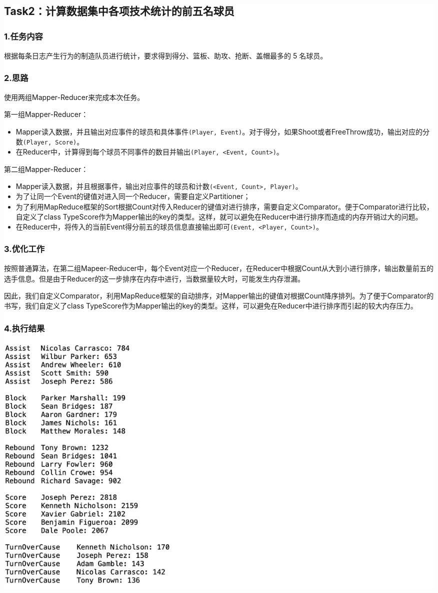 

## Task2：计算数据集中各项技术统计的前五名球员

### 1.任务内容

根据每条日志产生行为的制造队员进行统计，要求得到得分、篮板、助攻、抢断、盖帽最多的 5 名球员。

### 2.思路

使用两组Mapper-Reducer来完成本次任务。

第一组Mapper-Reducer：

- Mapper读入数据，并且输出对应事件的球员和具体事件`(Player, Event)`。对于得分，如果Shoot或者FreeThrow成功，输出对应的分数`(Player, Score)`。
- 在Reducer中，计算得到每个球员不同事件的数目并输出`(Player, <Event, Count>)`。

第二组Mapper-Reducer：

- Mapper读入数据，并且根据事件，输出对应事件的球员和计数`(<Event, Count>, Player)`。
- 为了让同一个Event的键值对进入同一个Reducer，需要自定义Partitioner；
- 为了利用MapReduce框架的Sort根据Count对传入Reducer的键值对进行排序，需要自定义Comparator。便于Comparator进行比较，自定义了class TypeScore作为Mapper输出的key的类型。这样，就可以避免在Reducer中进行排序而造成的内存开销过大的问题。
- 在Reducer中，将传入的当前Event得分前五的球员信息直接输出即可`(Event, <Player, Count>)`。

### 3.优化工作

按照普通算法，在第二组Mapeer-Reducer中，每个Event对应一个Reducer，在Reducer中根据Count从大到小进行排序，输出数量前五的选手信息。但是由于Reducer的这一步排序在内存中进行，当数据量较大时，可能发生内存泄漏。

因此，我们自定义Comparator，利用MapReduce框架的自动排序，对Mapper输出的键值对根据Count降序排列。为了便于Comparator的书写，我们自定义了class TypeScore作为Mapper输出的key的类型。这样，可以避免在Reducer中进行排序而引起的较大内存压力。

### 4.执行结果

![image-20220704145901856](attachments/image-20220704145901856.png)
